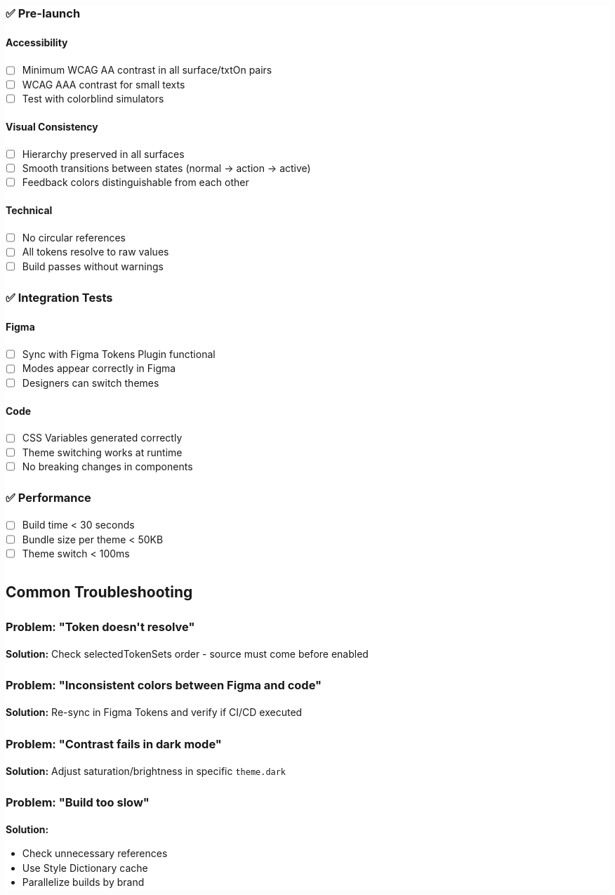 ### ✅ **Pre-launch**

#### Accessibility
- [ ] Minimum WCAG AA contrast in all surface/txtOn pairs
- [ ] WCAG AAA contrast for small texts
- [ ] Test with colorblind simulators

#### Visual Consistency
- [ ] Hierarchy preserved in all surfaces
- [ ] Smooth transitions between states (normal → action → active)
- [ ] Feedback colors distinguishable from each other

#### Technical
- [ ] No circular references
- [ ] All tokens resolve to raw values
- [ ] Build passes without warnings

### ✅ **Integration Tests**

#### Figma
- [ ] Sync with Figma Tokens Plugin functional
- [ ] Modes appear correctly in Figma
- [ ] Designers can switch themes

#### Code
- [ ] CSS Variables generated correctly
- [ ] Theme switching works at runtime
- [ ] No breaking changes in components

### ✅ **Performance**

- [ ] Build time < 30 seconds
- [ ] Bundle size per theme < 50KB
- [ ] Theme switch < 100ms

## Common Troubleshooting

### Problem: "Token doesn't resolve"
**Solution:** Check selectedTokenSets order - source must come before enabled

### Problem: "Inconsistent colors between Figma and code"
**Solution:** Re-sync in Figma Tokens and verify if CI/CD executed

### Problem: "Contrast fails in dark mode"
**Solution:** Adjust saturation/brightness in specific `theme.dark`

### Problem: "Build too slow"
**Solution:** 
- Check unnecessary references
- Use Style Dictionary cache
- Parallelize builds by brand
